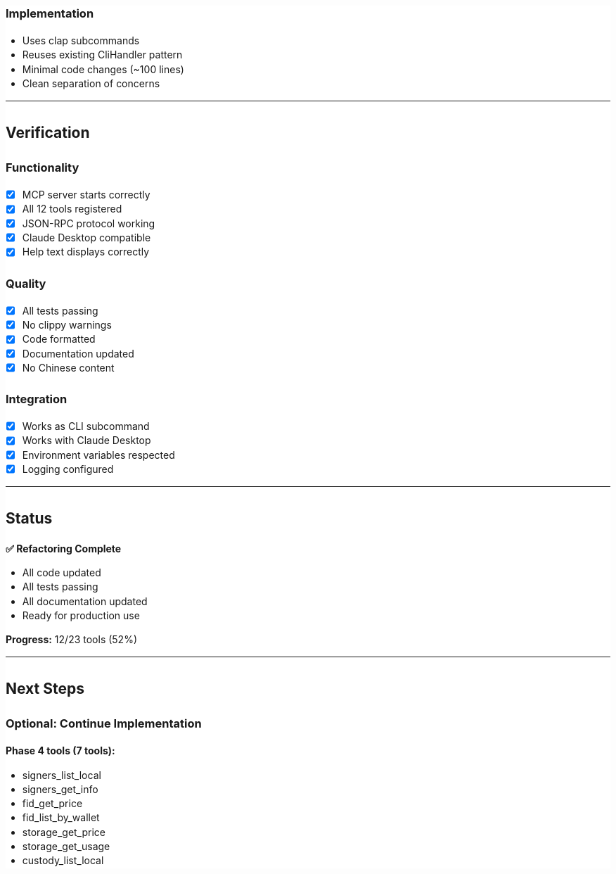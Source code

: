 ### Implementation
- Uses clap subcommands
- Reuses existing CliHandler pattern
- Minimal code changes (~100 lines)
- Clean separation of concerns

---

## Verification

### Functionality
- [x] MCP server starts correctly
- [x] All 12 tools registered
- [x] JSON-RPC protocol working
- [x] Claude Desktop compatible
- [x] Help text displays correctly

### Quality
- [x] All tests passing
- [x] No clippy warnings
- [x] Code formatted
- [x] Documentation updated
- [x] No Chinese content

### Integration
- [x] Works as CLI subcommand
- [x] Works with Claude Desktop
- [x] Environment variables respected
- [x] Logging configured

---

## Status

**✅ Refactoring Complete**

- All code updated
- All tests passing
- All documentation updated
- Ready for production use

**Progress:** 12/23 tools (52%)

---

## Next Steps

### Optional: Continue Implementation

**Phase 4 tools (7 tools):**
- signers_list_local
- signers_get_info
- fid_get_price
- fid_list_by_wallet
- storage_get_price
- storage_get_usage
- custody_list_local
